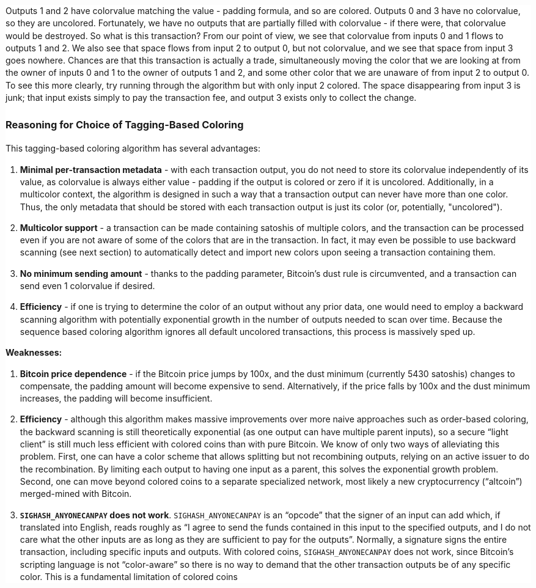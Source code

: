 Outputs 1 and 2 have colorvalue matching the value - padding formula, and so are colored. Outputs 0 and 3 have no colorvalue, so they are uncolored. Fortunately, we have no outputs that are partially filled with colorvalue - if there were, that colorvalue would be destroyed. So what is this transaction? From our point of view, we see that colorvalue from inputs 0 and 1 flows to outputs 1 and 2. We also see that space flows from input 2 to output 0, but not colorvalue, and we see that space from input 3 goes nowhere. Chances are that this transaction is actually a trade, simultaneously moving the color that we are looking at from the owner of inputs 0 and 1 to the owner of outputs 1 and 2, and some other color that we are unaware of from input 2 to output 0. To see this more clearly, try running through the algorithm but with only input 2 colored. The space disappearing from input 3 is junk; that input exists simply to pay the transaction fee, and output 3 exists only to collect the change.



### Reasoning for Choice of Tagging-Based Coloring


This tagging-based coloring algorithm has several advantages:

1. **Minimal per-transaction metadata** - with each transaction output, you do not need to store its colorvalue independently of its value, as colorvalue is always either value - padding if the output is colored or zero if it is uncolored. Additionally, in a multicolor context, the algorithm is designed in such a way that a transaction output can never have more than one color. Thus, the only metadata that should be stored with each transaction output is just its color (or, potentially, "uncolored").

2. **Multicolor support** - a transaction can be made containing satoshis of multiple colors, and the transaction can be processed even if you are not aware of some of the colors that are in the transaction. In fact, it may even be possible to use backward scanning (see next section) to automatically detect and import new colors upon seeing a transaction containing them.

3. **No minimum sending amount** - thanks to the padding parameter, Bitcoin’s dust rule is circumvented, and a transaction can send even 1 colorvalue if desired.

4. **Efficiency** - if one is trying to determine the color of an output without any prior data, one would need to employ a backward scanning algorithm with potentially exponential growth in the number of outputs needed to scan over time. Because the sequence based coloring algorithm ignores all default uncolored transactions, this process is massively sped up.


**Weaknesses:**

1. **Bitcoin price dependence** - if the Bitcoin price jumps by 100x, and the dust minimum (currently 5430 satoshis) changes to compensate, the padding amount will become expensive to send. Alternatively, if the price falls by 100x and the dust minimum increases, the padding will become insufficient.

2. **Efficiency** - although this algorithm makes massive improvements over more naive approaches such as order-based coloring, the backward scanning is still theoretically exponential (as one output can have multiple parent inputs), so a secure “light client” is still much less efficient with colored coins than with pure Bitcoin. We know of only two ways of alleviating this problem. First, one can have a color scheme that allows splitting but not recombining outputs, relying on an active issuer to do the recombination. By limiting each output to having one input as a parent, this solves the exponential growth problem. Second, one can move beyond colored coins to a separate specialized network, most likely a new cryptocurrency (“altcoin”) merged-mined with Bitcoin.

3. **`SIGHASH_ANYONECANPAY` does not work**. `SIGHASH_ANYONECANPAY` is an “opcode” that the signer of an input can add which, if translated into English, reads roughly as “I agree to send the funds contained in this input to the specified outputs, and I do not care what the other inputs are as long as they are sufficient to pay for the outputs”. Normally, a signature signs the entire transaction, including specific inputs and outputs. With colored coins, `SIGHASH_ANYONECANPAY` does not work, since Bitcoin’s scripting language is not “color-aware” so there is no way to demand that the other transaction outputs be of any specific color. This is a fundamental limitation of colored coins
